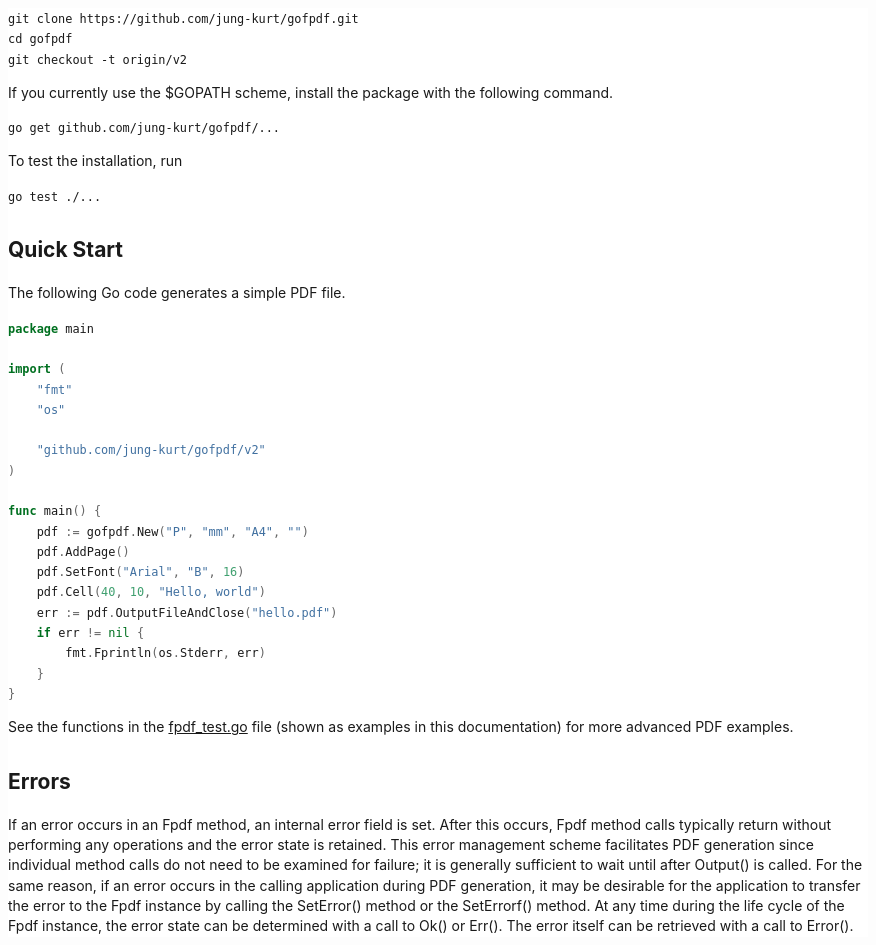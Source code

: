 ```
git clone https://github.com/jung-kurt/gofpdf.git
cd gofpdf
git checkout -t origin/v2
```

If you currently use the $GOPATH scheme, install the package with the following
command.

```
go get github.com/jung-kurt/gofpdf/...
```

To test the installation, run

```
go test ./...
```

##  Quick Start

The following Go code generates a simple PDF file.

```go
package main

import (
	"fmt"
	"os"

	"github.com/jung-kurt/gofpdf/v2"
)

func main() {
	pdf := gofpdf.New("P", "mm", "A4", "")
	pdf.AddPage()
	pdf.SetFont("Arial", "B", 16)
	pdf.Cell(40, 10, "Hello, world")
	err := pdf.OutputFileAndClose("hello.pdf")
	if err != nil {
		fmt.Fprintln(os.Stderr, err)
	}
}
```

See the functions in the
[fpdf_test.go](https://github.com/jung-kurt/gofpdf/blob/master/fpdf_test.go)
file (shown as examples in this documentation) for more advanced PDF examples.

##  Errors

If an error occurs in an Fpdf method, an internal error field is set. After
this occurs, Fpdf method calls typically return without performing any
operations and the error state is retained. This error management scheme
facilitates PDF generation since individual method calls do not need to be
examined for failure; it is generally sufficient to wait until after Output()
is called. For the same reason, if an error occurs in the calling application
during PDF generation, it may be desirable for the application to transfer the
error to the Fpdf instance by calling the SetError() method or the SetErrorf()
method. At any time during the life cycle of the Fpdf instance, the error state
can be determined with a call to Ok() or Err(). The error itself can be
retrieved with a call to Error().
